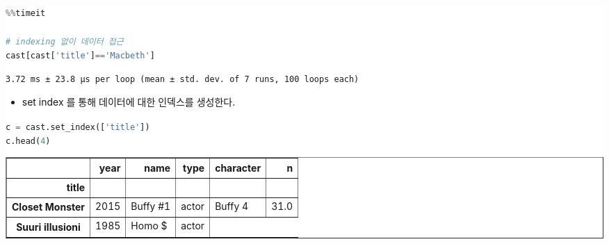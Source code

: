 


```python
%%timeit

# indexing 없이 데이터 접근
cast[cast['title']=='Macbeth']
```

    3.72 ms ± 23.8 µs per loop (mean ± std. dev. of 7 runs, 100 loops each)


* set index 를 통해 데이터에 대한 인덱스를 생성한다.


```python
c = cast.set_index(['title'])
c.head(4)
```




<div>
<style scoped>
    .dataframe tbody tr th:only-of-type {
        vertical-align: middle;
    }

    .dataframe tbody tr th {
        vertical-align: top;
    }

    .dataframe thead th {
        text-align: right;
    }
</style>
<table border="1" class="dataframe">
  <thead>
    <tr style="text-align: right;">
      <th></th>
      <th>year</th>
      <th>name</th>
      <th>type</th>
      <th>character</th>
      <th>n</th>
    </tr>
    <tr>
      <th>title</th>
      <th></th>
      <th></th>
      <th></th>
      <th></th>
      <th></th>
    </tr>
  </thead>
  <tbody>
    <tr>
      <th>Closet Monster</th>
      <td>2015</td>
      <td>Buffy #1</td>
      <td>actor</td>
      <td>Buffy 4</td>
      <td>31.0</td>
    </tr>
    <tr>
      <th>Suuri illusioni</th>
      <td>1985</td>
      <td>Homo $</td>
      <td>actor</td>